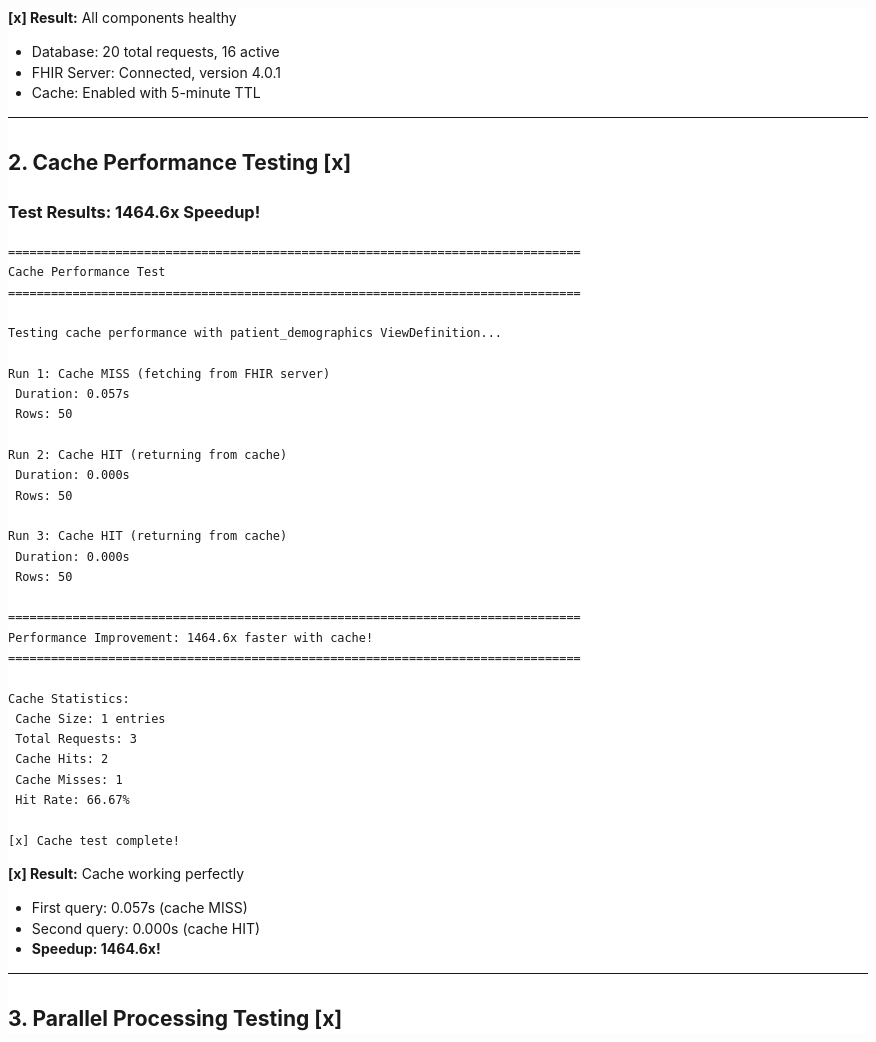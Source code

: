 **[x] Result:** All components healthy
- Database: 20 total requests, 16 active
- FHIR Server: Connected, version 4.0.1
- Cache: Enabled with 5-minute TTL

---

## 2. Cache Performance Testing [x]

### Test Results: **1464.6x Speedup!**

```
================================================================================
Cache Performance Test
================================================================================

Testing cache performance with patient_demographics ViewDefinition...

Run 1: Cache MISS (fetching from FHIR server)
 Duration: 0.057s
 Rows: 50

Run 2: Cache HIT (returning from cache)
 Duration: 0.000s
 Rows: 50

Run 3: Cache HIT (returning from cache)
 Duration: 0.000s
 Rows: 50

================================================================================
Performance Improvement: 1464.6x faster with cache!
================================================================================

Cache Statistics:
 Cache Size: 1 entries
 Total Requests: 3
 Cache Hits: 2
 Cache Misses: 1
 Hit Rate: 66.67%

[x] Cache test complete!
```

**[x] Result:** Cache working perfectly
- First query: 0.057s (cache MISS)
- Second query: 0.000s (cache HIT)
- **Speedup: 1464.6x!** 

---

## 3. Parallel Processing Testing [x]
